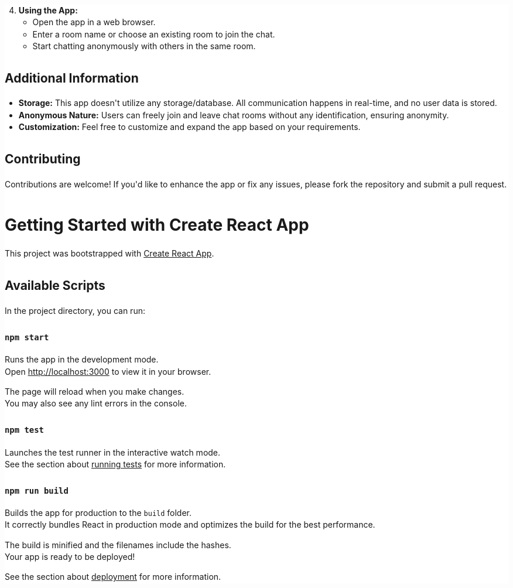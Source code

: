 4. **Using the App:**
   - Open the app in a web browser.
   - Enter a room name or choose an existing room to join the chat.
   - Start chatting anonymously with others in the same room.

## Additional Information

- **Storage:** This app doesn't utilize any storage/database. All communication happens in real-time, and no user data is stored.
- **Anonymous Nature:** Users can freely join and leave chat rooms without any identification, ensuring anonymity.
- **Customization:** Feel free to customize and expand the app based on your requirements.

## Contributing

Contributions are welcome! If you'd like to enhance the app or fix any issues, please fork the repository and submit a pull request.


# Getting Started with Create React App

This project was bootstrapped with [Create React App](https://github.com/facebook/create-react-app).

## Available Scripts

In the project directory, you can run:

### `npm start`

Runs the app in the development mode.\
Open [http://localhost:3000](http://localhost:3000) to view it in your browser.

The page will reload when you make changes.\
You may also see any lint errors in the console.

### `npm test`

Launches the test runner in the interactive watch mode.\
See the section about [running tests](https://facebook.github.io/create-react-app/docs/running-tests) for more information.

### `npm run build`

Builds the app for production to the `build` folder.\
It correctly bundles React in production mode and optimizes the build for the best performance.

The build is minified and the filenames include the hashes.\
Your app is ready to be deployed!

See the section about [deployment](https://facebook.github.io/create-react-app/docs/deployment) for more information.
